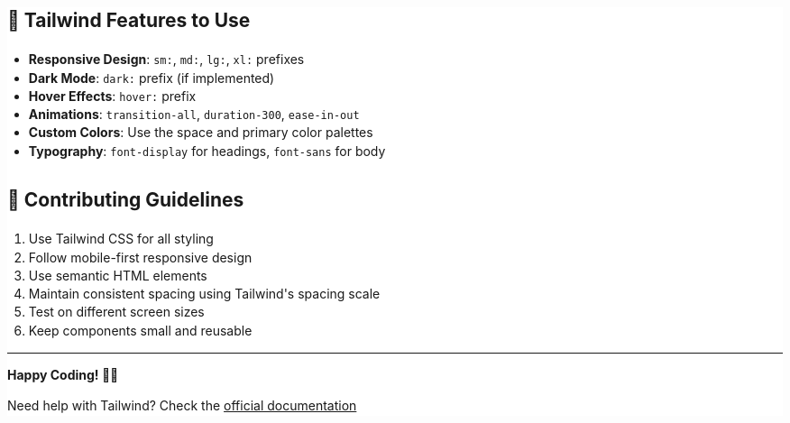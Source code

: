 ## 🌟 Tailwind Features to Use

- **Responsive Design**: `sm:`, `md:`, `lg:`, `xl:` prefixes
- **Dark Mode**: `dark:` prefix (if implemented)
- **Hover Effects**: `hover:` prefix
- **Animations**: `transition-all`, `duration-300`, `ease-in-out`
- **Custom Colors**: Use the space and primary color palettes
- **Typography**: `font-display` for headings, `font-sans` for body

## 🤝 Contributing Guidelines

1. Use Tailwind CSS for all styling
2. Follow mobile-first responsive design
3. Use semantic HTML elements
4. Maintain consistent spacing using Tailwind's spacing scale
5. Test on different screen sizes
6. Keep components small and reusable

---

**Happy Coding! 🚀✨**

Need help with Tailwind? Check the [official documentation](https://tailwindcss.com/docs)